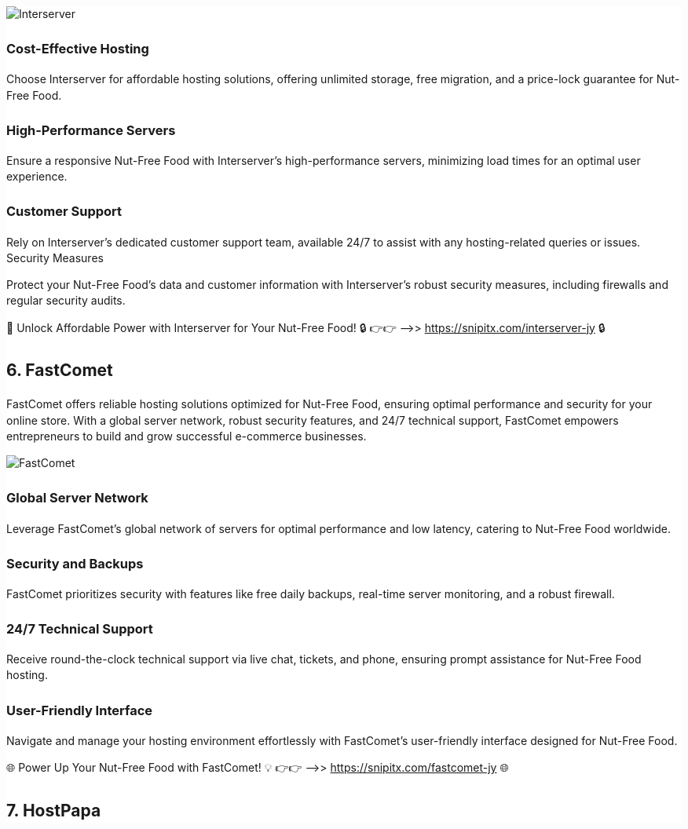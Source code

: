 ![Interserver](https://i.imgur.com/OM5dOEW.jpeg "Interserver Hosting")

### Cost-Effective Hosting
Choose Interserver for affordable hosting solutions, offering unlimited storage, free migration, and a price-lock guarantee for Nut-Free Food.

### High-Performance Servers
Ensure a responsive Nut-Free Food with Interserver’s high-performance servers, minimizing load times for an optimal user experience.

### Customer Support
Rely on Interserver’s dedicated customer support team, available 24/7 to assist with any hosting-related queries or issues.
Security Measures

Protect your Nut-Free Food’s data and customer information with Interserver’s robust security measures, including firewalls and regular security audits.

💸 Unlock Affordable Power with Interserver for Your Nut-Free Food! 🔒
👉👉 -->> https://snipitx.com/interserver-jy 🔒

## 6. FastComet

FastComet offers reliable hosting solutions optimized for Nut-Free Food, ensuring optimal performance and security for your online store. With a global server network, robust security features, and 24/7 technical support, FastComet empowers entrepreneurs to build and grow successful e-commerce businesses.

![FastComet](https://i.imgur.com/7qgXuWp.png "FastComet Hosting")

### Global Server Network
Leverage FastComet’s global network of servers for optimal performance and low latency, catering to Nut-Free Food worldwide.

### Security and Backups
FastComet prioritizes security with features like free daily backups, real-time server monitoring, and a robust firewall.

### 24/7 Technical Support
Receive round-the-clock technical support via live chat, tickets, and phone, ensuring prompt assistance for Nut-Free Food hosting.

### User-Friendly Interface
Navigate and manage your hosting environment effortlessly with FastComet’s user-friendly interface designed for Nut-Free Food.

🌐 Power Up Your Nut-Free Food with FastComet! 💡
👉👉 -->> https://snipitx.com/fastcomet-jy 🌐

## 7. HostPapa
